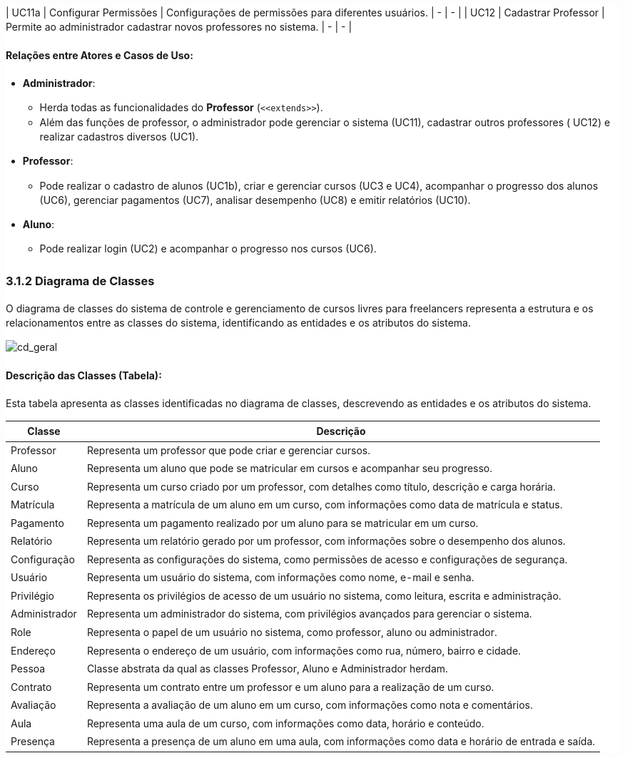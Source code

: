| UC11a | Configurar Permissões       | Configurações de permissões para diferentes usuários.                                                   | -          | -       |
| UC12  | Cadastrar Professor         | Permite ao administrador cadastrar novos professores no sistema.                                        | -          | -       |

#### Relações entre Atores e Casos de Uso:

- **Administrador**:
    - Herda todas as funcionalidades do **Professor** (`<<extends>>`).
    - Além das funções de professor, o administrador pode gerenciar o sistema (UC11), cadastrar outros professores (
      UC12) e realizar cadastros diversos (UC1).

- **Professor**:
    - Pode realizar o cadastro de alunos (UC1b), criar e gerenciar cursos (UC3 e UC4), acompanhar o progresso dos
      alunos (UC6), gerenciar pagamentos (UC7), analisar desempenho (UC8) e emitir relatórios (UC10).

- **Aluno**:
    - Pode realizar login (UC2) e acompanhar o progresso nos cursos (UC6).

### 3.1.2 Diagrama de Classes

O diagrama de classes do sistema de controle e gerenciamento de cursos livres para freelancers representa a estrutura e
os relacionamentos entre as classes do sistema, identificando as entidades e os atributos do sistema.

![cd_geral](http://www.plantuml.com/plantuml/proxy?cache=no&src=https://raw.githubusercontent.com/Vitor-rs/AgePlan_backend_project/master/docs/_backend_docs/diagramas/cd_geral.iuml)

#### Descrição das Classes (Tabela):

Esta tabela apresenta as classes identificadas no diagrama de classes, descrevendo as entidades e os atributos do
sistema.

| Classe              | Descrição                                                                                                              |
|---------------------|------------------------------------------------------------------------------------------------------------------------|
| Professor           | Representa um professor que pode criar e gerenciar cursos.                                                             |
| Aluno               | Representa um aluno que pode se matricular em cursos e acompanhar seu progresso.                                       |
| Curso               | Representa um curso criado por um professor, com detalhes como título, descrição e carga horária.                      |
| Matrícula           | Representa a matrícula de um aluno em um curso, com informações como data de matrícula e status.                       |
| Pagamento           | Representa um pagamento realizado por um aluno para se matricular em um curso.                                         |
| Relatório           | Representa um relatório gerado por um professor, com informações sobre o desempenho dos alunos.                        |
| Configuração        | Representa as configurações do sistema, como permissões de acesso e configurações de segurança.                        |
| Usuário             | Representa um usuário do sistema, com informações como nome, e-mail e senha.                                           |
| Privilégio          | Representa os privilégios de acesso de um usuário no sistema, como leitura, escrita e administração.                   |
| Administrador       | Representa um administrador do sistema, com privilégios avançados para gerenciar o sistema.                            |
| Role                | Representa o papel de um usuário no sistema, como professor, aluno ou administrador.                                   |
| Endereço            | Representa o endereço de um usuário, com informações como rua, número, bairro e cidade.                                |
| Pessoa              | Classe abstrata da qual as classes Professor, Aluno e Administrador herdam.                                            |
| Contrato            | Representa um contrato entre um professor e um aluno para a realização de um curso.                                    |
| Avaliação           | Representa a avaliação de um aluno em um curso, com informações como nota e comentários.                               |
| Aula                | Representa uma aula de um curso, com informações como data, horário e conteúdo.                                        |
| Presença            | Representa a presença de um aluno em uma aula, com informações como data e horário de entrada e saída.                 |